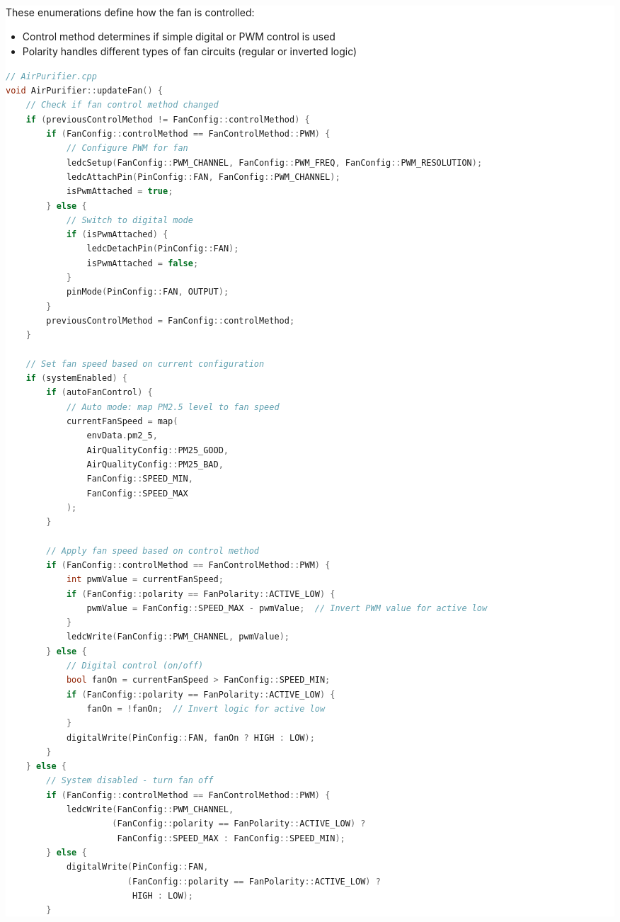 These enumerations define how the fan is controlled:

- Control method determines if simple digital or PWM control is used
- Polarity handles different types of fan circuits (regular or inverted logic)

```cpp
// AirPurifier.cpp
void AirPurifier::updateFan() {
    // Check if fan control method changed
    if (previousControlMethod != FanConfig::controlMethod) {
        if (FanConfig::controlMethod == FanControlMethod::PWM) {
            // Configure PWM for fan
            ledcSetup(FanConfig::PWM_CHANNEL, FanConfig::PWM_FREQ, FanConfig::PWM_RESOLUTION);
            ledcAttachPin(PinConfig::FAN, FanConfig::PWM_CHANNEL);
            isPwmAttached = true;
        } else {
            // Switch to digital mode
            if (isPwmAttached) {
                ledcDetachPin(PinConfig::FAN);
                isPwmAttached = false;
            }
            pinMode(PinConfig::FAN, OUTPUT);
        }
        previousControlMethod = FanConfig::controlMethod;
    }
    
    // Set fan speed based on current configuration
    if (systemEnabled) {
        if (autoFanControl) {
            // Auto mode: map PM2.5 level to fan speed
            currentFanSpeed = map(
                envData.pm2_5,
                AirQualityConfig::PM25_GOOD,
                AirQualityConfig::PM25_BAD,
                FanConfig::SPEED_MIN,
                FanConfig::SPEED_MAX
            );
        }
        
        // Apply fan speed based on control method
        if (FanConfig::controlMethod == FanControlMethod::PWM) {
            int pwmValue = currentFanSpeed;
            if (FanConfig::polarity == FanPolarity::ACTIVE_LOW) {
                pwmValue = FanConfig::SPEED_MAX - pwmValue;  // Invert PWM value for active low
            }
            ledcWrite(FanConfig::PWM_CHANNEL, pwmValue);
        } else {
            // Digital control (on/off)
            bool fanOn = currentFanSpeed > FanConfig::SPEED_MIN;
            if (FanConfig::polarity == FanPolarity::ACTIVE_LOW) {
                fanOn = !fanOn;  // Invert logic for active low
            }
            digitalWrite(PinConfig::FAN, fanOn ? HIGH : LOW);
        }
    } else {
        // System disabled - turn fan off
        if (FanConfig::controlMethod == FanControlMethod::PWM) {
            ledcWrite(FanConfig::PWM_CHANNEL, 
                     (FanConfig::polarity == FanPolarity::ACTIVE_LOW) ? 
                      FanConfig::SPEED_MAX : FanConfig::SPEED_MIN);
        } else {
            digitalWrite(PinConfig::FAN, 
                        (FanConfig::polarity == FanPolarity::ACTIVE_LOW) ? 
                         HIGH : LOW);
        }
```
